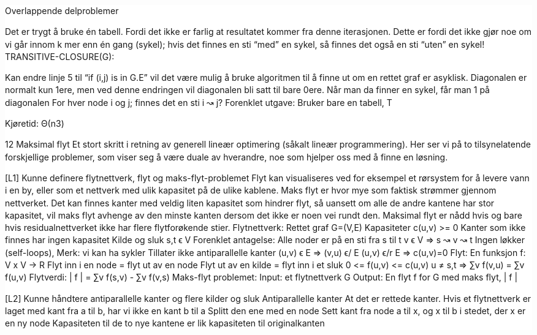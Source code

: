 Overlappende delproblemer

Det er trygt å bruke én tabell. Fordi det ikke er farlig at resultatet kommer fra denne iterasjonen. Dette er fordi det ikke gjør noe om vi går innom k mer enn én gang (sykel); hvis det finnes en sti “med” en sykel, så finnes det også en sti “uten” en sykel!
TRANSITIVE-CLOSURE(G):

Kan endre linje 5 til “if (i,j) is in G.E” vil det være mulig å bruke algoritmen til å finne ut om en rettet graf er asyklisk. Diagonalen er normalt kun 1ere, men ved denne endringen vil diagonalen bli satt til bare 0ere. Når man da finner en sykel, får man 1 på diagonalen
For hver node i og j; finnes det en sti i ↝ j?
Forenklet utgave: Bruker bare en tabell, T

Kjøretid: Θ(n3)
 
12 Maksimal flyt
Et stort skritt i retning av generell lineær optimering (såkalt lineær programmering). Her ser vi på to tilsynelatende forskjellige problemer, som viser seg å være duale av hverandre, noe som hjelper oss med å finne en løsning.
 
[L1] Kunne definere flytnettverk, flyt og maks-flyt-problemet
Flyt kan visualiseres ved for eksempel et rørsystem for å levere vann i en by, eller som et nettverk med ulik kapasitet på de ulike kablene. Maks flyt er hvor mye som faktisk strømmer gjennom nettverket. 
Det kan finnes kanter med veldig liten kapasitet som hindrer flyt, så uansett om alle de andre kantene har stor kapasitet, vil maks flyt avhenge av den minste kanten dersom det ikke er noen vei rundt den. 
Maksimal flyt er nådd hvis og bare hvis residualnettverket ikke har flere flytforøkende stier.
Flytnettverk: Rettet graf G=(V,E)
Kapasiteter c(u,v) >= 0
Kanter som ikke finnes har ingen kapasitet
Kilde og sluk s,t ϵ V
Forenklet antagelse: Alle noder er på en sti fra s til t
v ϵ V => s ↝ v ↝ t
Ingen løkker (self-loops), Merk: vi kan ha sykler
Tillater ikke antiparallelle kanter
(u,v) ϵ E => (v,u) ϵ/ E
(u,v) ϵ/r E => c(u,v)=0
Flyt: En funksjon f: V x V → R
Flyt inn i en node = flyt ut av en node
Flyt ut av en kilde = flyt inn i et sluk
0 <= f(u,v) <= c(u,v)
u ≠ s,t => ∑v f(v,u) = ∑v f(u,v)
Flytverdi: | f | = ∑v f(s,v) - ∑v f(v,s)
Maks-flyt problemet:
Input: et flytnettverk G
Output: En flyt f for G med maks flyt, | f |
 
[L2] Kunne håndtere antiparallelle kanter og flere kilder og sluk
Antiparallelle kanter 
At det er rettede kanter. Hvis et flytnettverk er laget med kant fra a til b, har vi ikke en kant b til a
Splitt den ene med en node
Sett kant fra node a til x, og x til b i stedet, der x er en ny node
Kapasiteten til de to nye kantene er lik kapasiteten til originalkanten

